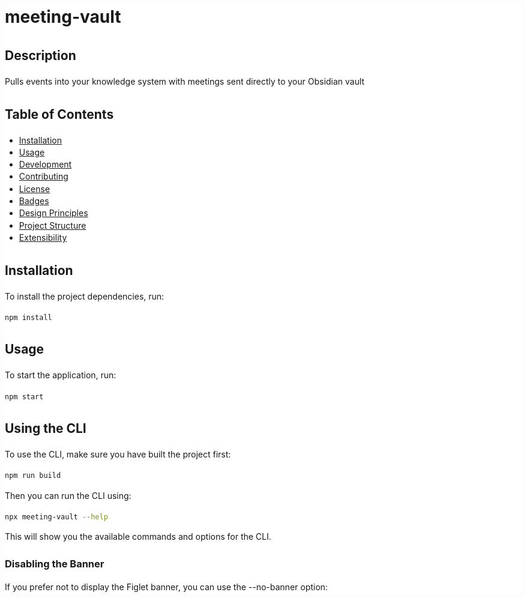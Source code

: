 # meeting-vault

## Description

Pulls events into your knowledge system with meetings sent directly to your Obsidian vault

## Table of Contents

- [Installation](#installation)
- [Usage](#usage)
- [Development](#development)
- [Contributing](#contributing)
- [License](#license)
- [Badges](#badges)
- [Design Principles](#design-principles)
- [Project Structure](#project-structure)
- [Extensibility](#extensibility)

## Installation

To install the project dependencies, run:

```bash
npm install
```

## Usage

To start the application, run:

```bash
npm start
```

## Using the CLI

To use the CLI, make sure you have built the project first:

```bash
npm run build
```

Then you can run the CLI using:

``` bash
npx meeting-vault --help
```

This will show you the available commands and options for the CLI.

### Disabling the Banner

If you prefer not to display the Figlet banner, you can use the --no-banner option:

